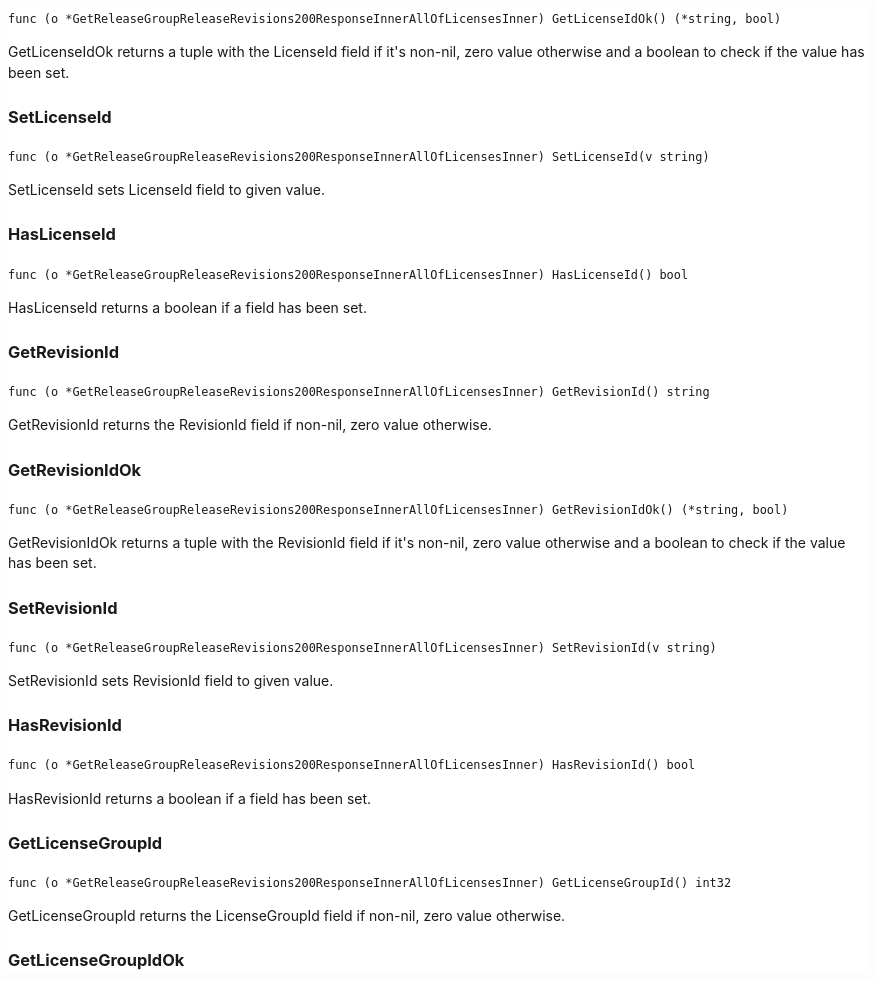 `func (o *GetReleaseGroupReleaseRevisions200ResponseInnerAllOfLicensesInner) GetLicenseIdOk() (*string, bool)`

GetLicenseIdOk returns a tuple with the LicenseId field if it's non-nil, zero value otherwise
and a boolean to check if the value has been set.

### SetLicenseId

`func (o *GetReleaseGroupReleaseRevisions200ResponseInnerAllOfLicensesInner) SetLicenseId(v string)`

SetLicenseId sets LicenseId field to given value.

### HasLicenseId

`func (o *GetReleaseGroupReleaseRevisions200ResponseInnerAllOfLicensesInner) HasLicenseId() bool`

HasLicenseId returns a boolean if a field has been set.

### GetRevisionId

`func (o *GetReleaseGroupReleaseRevisions200ResponseInnerAllOfLicensesInner) GetRevisionId() string`

GetRevisionId returns the RevisionId field if non-nil, zero value otherwise.

### GetRevisionIdOk

`func (o *GetReleaseGroupReleaseRevisions200ResponseInnerAllOfLicensesInner) GetRevisionIdOk() (*string, bool)`

GetRevisionIdOk returns a tuple with the RevisionId field if it's non-nil, zero value otherwise
and a boolean to check if the value has been set.

### SetRevisionId

`func (o *GetReleaseGroupReleaseRevisions200ResponseInnerAllOfLicensesInner) SetRevisionId(v string)`

SetRevisionId sets RevisionId field to given value.

### HasRevisionId

`func (o *GetReleaseGroupReleaseRevisions200ResponseInnerAllOfLicensesInner) HasRevisionId() bool`

HasRevisionId returns a boolean if a field has been set.

### GetLicenseGroupId

`func (o *GetReleaseGroupReleaseRevisions200ResponseInnerAllOfLicensesInner) GetLicenseGroupId() int32`

GetLicenseGroupId returns the LicenseGroupId field if non-nil, zero value otherwise.

### GetLicenseGroupIdOk
